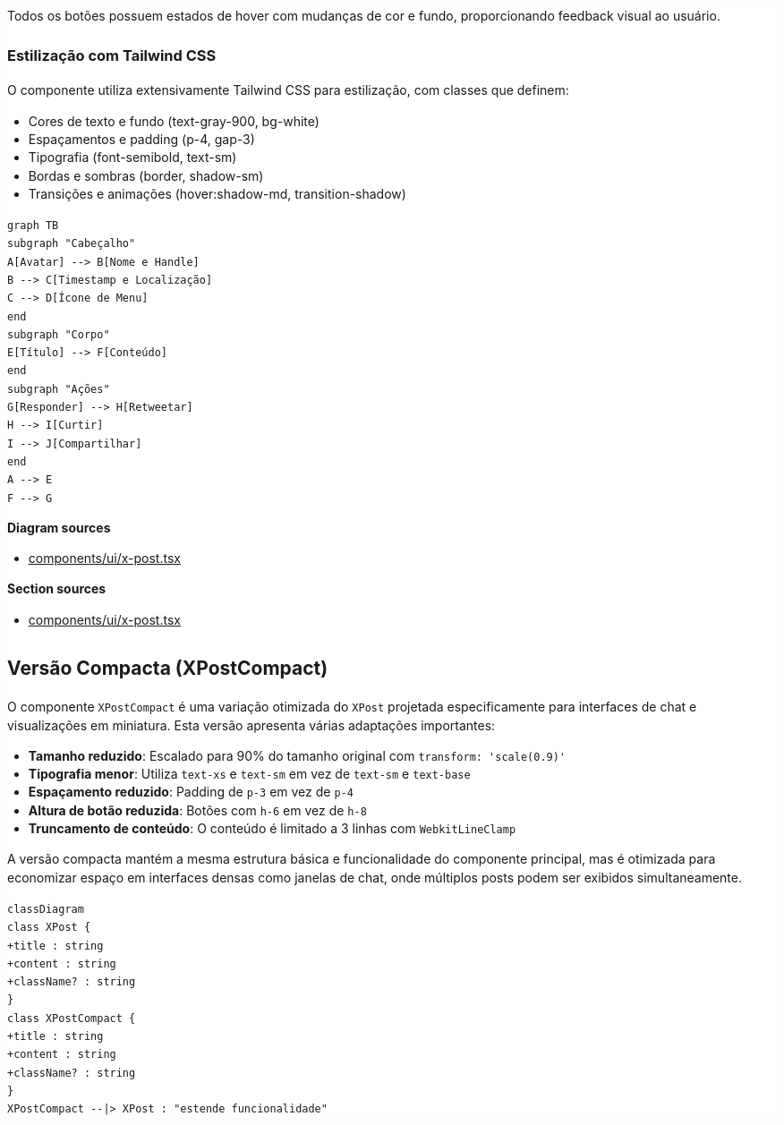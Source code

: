 Todos os botões possuem estados de hover com mudanças de cor e fundo, proporcionando feedback visual ao usuário.

### Estilização com Tailwind CSS
O componente utiliza extensivamente Tailwind CSS para estilização, com classes que definem:
- Cores de texto e fundo (text-gray-900, bg-white)
- Espaçamentos e padding (p-4, gap-3)
- Tipografia (font-semibold, text-sm)
- Bordas e sombras (border, shadow-sm)
- Transições e animações (hover:shadow-md, transition-shadow)

```mermaid
graph TB
subgraph "Cabeçalho"
A[Avatar] --> B[Nome e Handle]
B --> C[Timestamp e Localização]
C --> D[Ícone de Menu]
end
subgraph "Corpo"
E[Título] --> F[Conteúdo]
end
subgraph "Ações"
G[Responder] --> H[Retweetar]
H --> I[Curtir]
I --> J[Compartilhar]
end
A --> E
F --> G
```

**Diagram sources**
- [components/ui/x-post.tsx](file://components/ui/x-post.tsx#L34-L154)

**Section sources**
- [components/ui/x-post.tsx](file://components/ui/x-post.tsx#L34-L154)

## Versão Compacta (XPostCompact)

O componente `XPostCompact` é uma variação otimizada do `XPost` projetada especificamente para interfaces de chat e visualizações em miniatura. Esta versão apresenta várias adaptações importantes:

- **Tamanho reduzido**: Escalado para 90% do tamanho original com `transform: 'scale(0.9)'`
- **Tipografia menor**: Utiliza `text-xs` e `text-sm` em vez de `text-sm` e `text-base`
- **Espaçamento reduzido**: Padding de `p-3` em vez de `p-4`
- **Altura de botão reduzida**: Botões com `h-6` em vez de `h-8`
- **Truncamento de conteúdo**: O conteúdo é limitado a 3 linhas com `WebkitLineClamp`

A versão compacta mantém a mesma estrutura básica e funcionalidade do componente principal, mas é otimizada para economizar espaço em interfaces densas como janelas de chat, onde múltiplos posts podem ser exibidos simultaneamente.

```mermaid
classDiagram
class XPost {
+title : string
+content : string
+className? : string
}
class XPostCompact {
+title : string
+content : string
+className? : string
}
XPostCompact --|> XPost : "estende funcionalidade"
```
